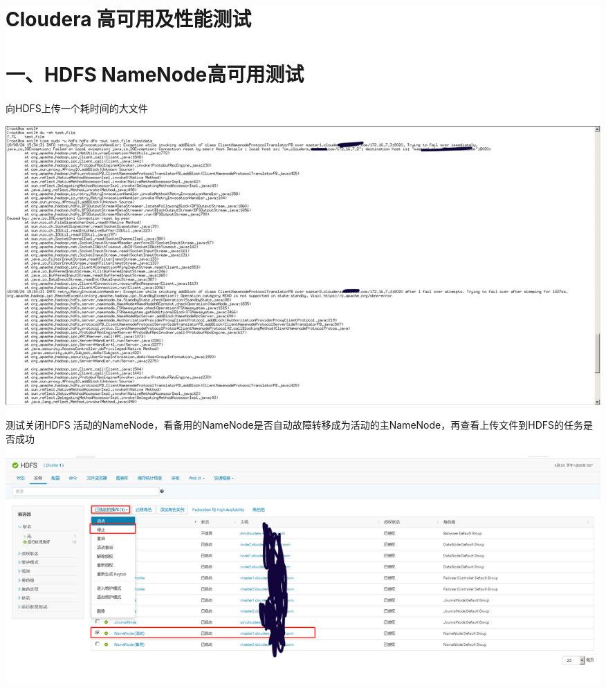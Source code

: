 # Cloudera 高可用及性能测试



# 一、HDFS NameNode高可用测试

向HDFS上传一个耗时间的大文件

![img](../assets/cloudera-performance-ha-test-1.png)

测试关闭HDFS 活动的NameNode，看备用的NameNode是否自动故障转移成为活动的主NameNode，再查看上传文件到HDFS的任务是否成功

![img](../assets/cloudera-performance-ha-test-2.png)
